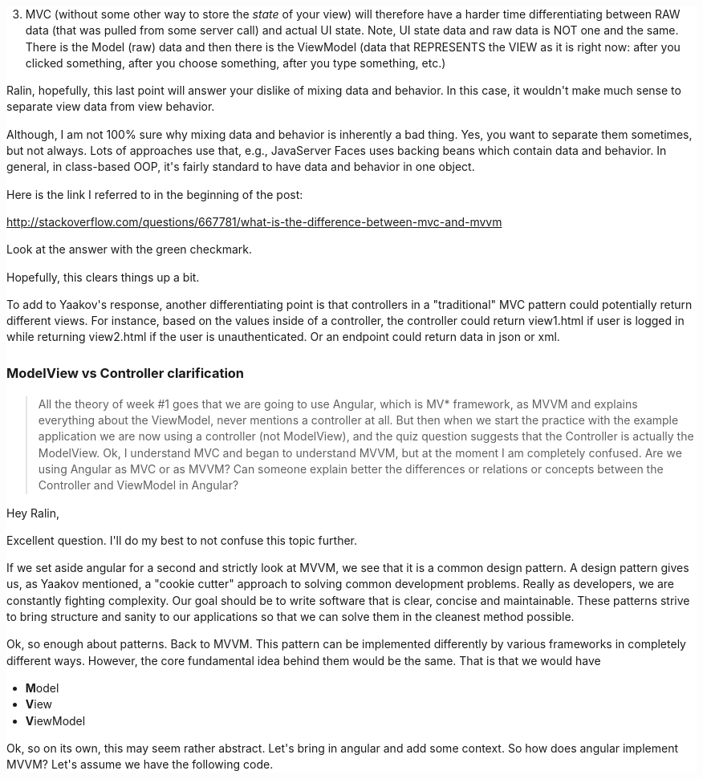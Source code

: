 3) MVC (without some other way to store the *state* of your view) will therefore have a harder time differentiating between RAW data (that was pulled from some server call) and actual UI state. Note, UI state data and raw data is NOT one and the same. There is the Model (raw) data and then there is the ViewModel (data that REPRESENTS the VIEW as it is right now: after you clicked something, after you choose something, after you type something, etc.)

Ralin, hopefully, this last point will answer your dislike of mixing data and behavior. In this case, it wouldn't make much sense to separate view data from view behavior.

Although, I am not 100% sure why mixing data and behavior is inherently a bad thing. Yes, you want to separate them sometimes, but not always. Lots of approaches use that, e.g., JavaServer Faces uses backing beans which contain data and behavior. In general, in class-based OOP, it's fairly standard to have data and behavior in one object.

Here is the link I referred to in the beginning of the post:

http://stackoverflow.com/questions/667781/what-is-the-difference-between-mvc-and-mvvm

Look at the answer with the green checkmark.

Hopefully, this clears things up a bit.

To add to Yaakov's response, another differentiating point is that controllers in a "traditional" MVC pattern could potentially return different views. For instance, based on the values inside of a controller, the controller could return view1.html if user is logged in while returning view2.html if the user is unauthenticated. Or an endpoint could return data in json or xml.

### ModelView vs Controller clarification

>All the theory of week #1 goes that we are going to use Angular, which is MV* framework, as MVVM and explains everything about the ViewModel, never mentions a controller at all. But then when we start the practice with the example application we are now using a controller (not ModelView), and the quiz question suggests that the Controller is actually the ModelView. Ok, I understand MVC and began to understand MVVM, but at the moment I am completely confused. Are we using Angular as MVC or as MVVM? Can someone explain better the differences or relations or concepts between the Controller and ViewModel in Angular?

Hey Ralin,

Excellent question. I'll do my best to not confuse this topic further.

If we set aside angular for a second and strictly look at MVVM, we see that it is a common design pattern. A design pattern gives us, as Yaakov mentioned, a "cookie cutter" approach to solving common development problems. Really as developers, we are constantly fighting complexity. Our goal should be to write software that is clear, concise and maintainable. These patterns strive to bring structure and sanity to our applications so that we can solve them in the cleanest method possible.

Ok, so enough about patterns. Back to MVVM. This pattern can be implemented differently by various frameworks in completely different ways. However, the core fundamental idea behind them would be the same. That is that we would have

- **M**odel
- **V**iew
- **V**iewModel

Ok, so on its own, this may seem rather abstract. Let's bring in angular and add some context. So how does angular implement MVVM? Let's assume we have the following code.
